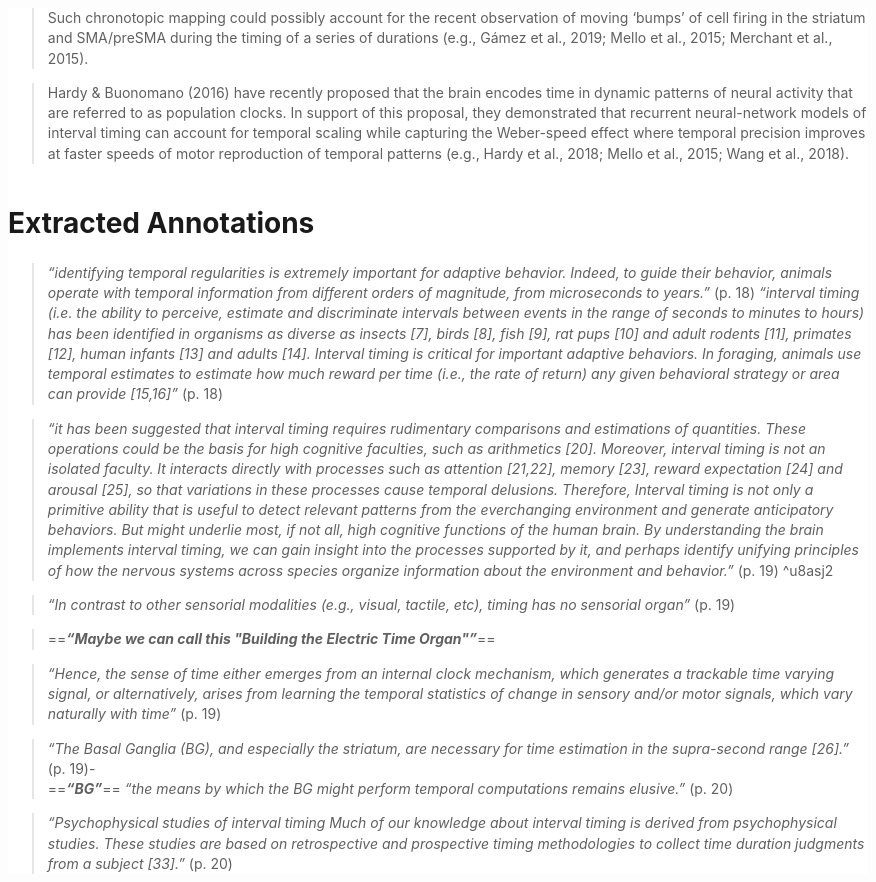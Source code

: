 > Such chronotopic mapping could possibly account for the recent observation of moving ‘bumps’ of cell firing in the striatum and SMA/preSMA during the timing of a series of durations (e.g., Gámez et al., 2019; Mello et al., 2015; Merchant et al., 2015).

> Hardy & Buonomano (2016) have recently proposed that the brain encodes time in dynamic patterns of neural activity that are referred to as population clocks. In support of this proposal, they demonstrated that recurrent neural-network models of interval timing can account for temporal scaling while capturing the Weber-speed effect where temporal precision improves at faster speeds of motor reproduction of temporal patterns (e.g., Hardy et al., 2018; Mello et al., 2015; Wang et al., 2018).


# Extracted Annotations

> *“identifying temporal regularities is extremely important for adaptive behavior. Indeed, to guide their behavior, animals operate with temporal information from different orders of magnitude, from microseconds to years.”* (p. 18)
> *“interval timing (i.e. the ability to perceive, estimate and discriminate intervals between events in the range of seconds to minutes to hours) has been identified in organisms as diverse as insects [7], birds [8], fish [9], rat pups [10] and adult rodents [11], primates [12], human infants [13] and adults [14]. Interval timing is critical for important adaptive behaviors. In foraging, animals use temporal estimates to estimate how much reward per time (i.e., the rate of return) any given behavioral strategy or area can provide [15,16]”* (p. 18)


> *“it has been suggested that interval timing requires rudimentary comparisons and estimations of quantities. These operations could be the basis for high cognitive faculties, such as arithmetics [20]. Moreover, interval timing is not an isolated faculty. It interacts directly with processes such as attention [21,22], memory [23], reward expectation [24] and arousal [25], so that variations in these processes cause temporal delusions. Therefore, Interval timing is not only a primitive ability that is useful to detect relevant patterns from the everchanging environment and generate anticipatory behaviors. But might underlie most, if not all, high cognitive functions of the human brain. By understanding the brain implements interval timing, we can gain insight into the processes supported by it, and perhaps identify unifying principles of how the nervous systems across species organize information about the environment and behavior.”* (p. 19)
^u8asj2


> *“In contrast to other sensorial modalities (e.g., visual, tactile, etc), timing has no sensorial organ”* (p. 19)
 
> ==***“Maybe we can call this "Building the Electric Time Organ"”***==

> *“Hence, the sense of time either emerges from an internal clock mechanism, which generates a trackable time varying signal, or alternatively, arises from learning the temporal statistics of change in sensory and/or motor signals, which vary naturally with time”* (p. 19)

> *“The Basal Ganglia (BG), and especially the striatum, are necessary for time estimation in the supra-second range [26].”* (p. 19)-  
==***“BG”***==
> *“the means by which the BG might perform temporal computations remains elusive.”* (p. 20)
 
> *“Psychophysical studies of interval timing Much of our knowledge about interval timing is derived from psychophysical studies. These studies are based on retrospective and prospective timing methodologies to collect time duration judgments from a subject [33].”* (p. 20)
